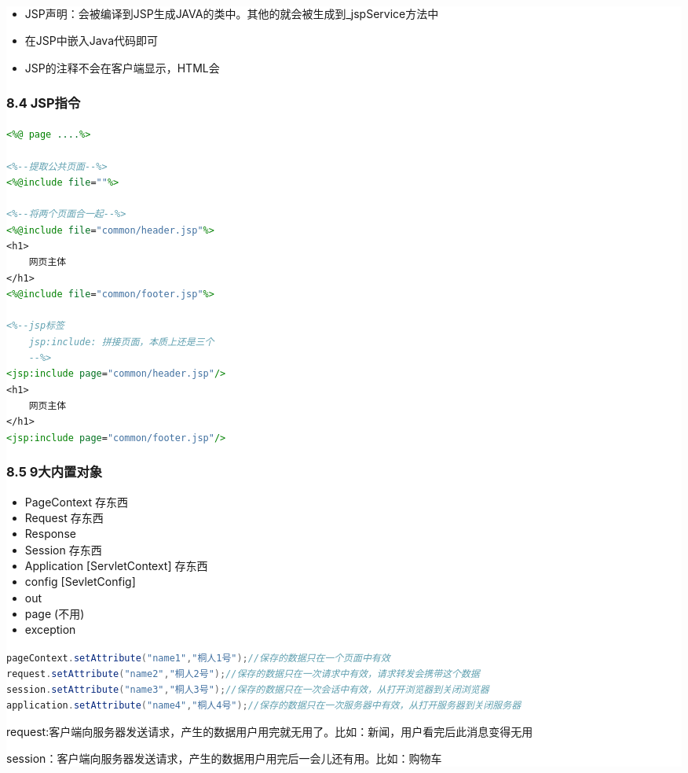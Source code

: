 
- JSP声明：会被编译到JSP生成JAVA的类中。其他的就会被生成到_jspService方法中

- 在JSP中嵌入Java代码即可

- JSP的注释不会在客户端显示，HTML会

### 8.4 JSP指令

```jsp
<%@ page ....%>

<%--提取公共页面--%>
<%@include file=""%>

<%--将两个页面合一起--%>
<%@include file="common/header.jsp"%>
<h1>
    网页主体
</h1>
<%@include file="common/footer.jsp"%>

<%--jsp标签
    jsp:include: 拼接页面，本质上还是三个
    --%>
<jsp:include page="common/header.jsp"/>
<h1>
    网页主体
</h1>
<jsp:include page="common/footer.jsp"/>
```

### 8.5 9大内置对象

- PageContext 存东西
- Request 存东西
- Response
- Session 存东西
- Application  [ServletContext]  存东西
- config  [SevletConfig]
- out
- page (不用)
- exception

```java
pageContext.setAttribute("name1","桐人1号");//保存的数据只在一个页面中有效 
request.setAttribute("name2","桐人2号");//保存的数据只在一次请求中有效，请求转发会携带这个数据
session.setAttribute("name3","桐人3号");//保存的数据只在一次会话中有效，从打开浏览器到关闭浏览器
application.setAttribute("name4","桐人4号");//保存的数据只在一次服务器中有效，从打开服务器到关闭服务器
```

request:客户端向服务器发送请求，产生的数据用户用完就无用了。比如：新闻，用户看完后此消息变得无用

session：客户端向服务器发送请求，产生的数据用户用完后一会儿还有用。比如：购物车

